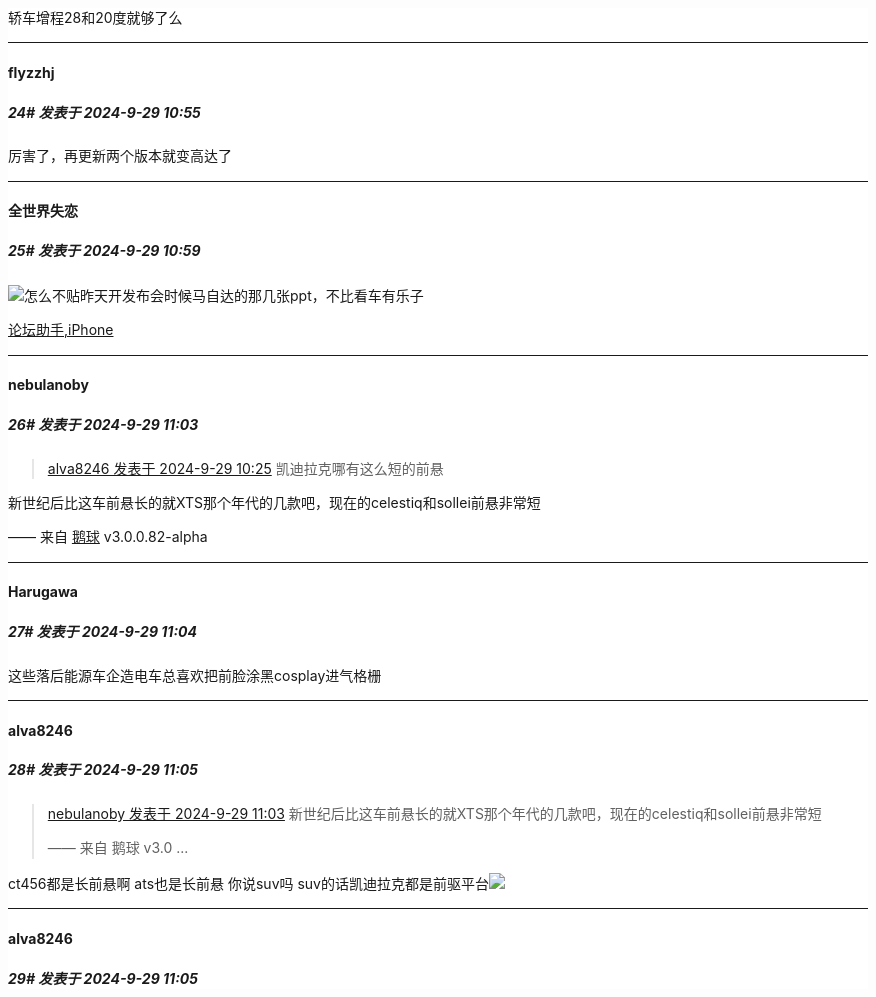 轿车增程28和20度就够了么

*****

####  flyzzhj  
##### 24#       发表于 2024-9-29 10:55

厉害了，再更新两个版本就变高达了

*****

####  全世界失恋  
##### 25#       发表于 2024-9-29 10:59

<img src="https://static.saraba1st.com/image/smiley/face2017/037.png" referrerpolicy="no-referrer">怎么不贴昨天开发布会时候马自达的那几张ppt，不比看车有乐子

[论坛助手,iPhone](https://bbs.saraba1st.com/2b/forum.php?mod=viewthread&amp;tid=2029836)

*****

####  nebulanoby  
##### 26#       发表于 2024-9-29 11:03

<blockquote><a href="httphttps://bbs.saraba1st.com/2b/forum.php?mod=redirect&amp;goto=findpost&amp;pid=66337319&amp;ptid=2201386" target="_blank">alva8246 发表于 2024-9-29 10:25</a>
凯迪拉克哪有这么短的前悬</blockquote>
新世纪后比这车前悬长的就XTS那个年代的几款吧，现在的celestiq和sollei前悬非常短

—— 来自 [鹅球](https://www.pgyer.com/xfPejhuq) v3.0.0.82-alpha

*****

####  Harugawa  
##### 27#       发表于 2024-9-29 11:04

这些落后能源车企造电车总喜欢把前脸涂黑cosplay进气格栅

*****

####  alva8246  
##### 28#       发表于 2024-9-29 11:05

<blockquote><a href="httphttps://bbs.saraba1st.com/2b/forum.php?mod=redirect&amp;goto=findpost&amp;pid=66337658&amp;ptid=2201386" target="_blank">nebulanoby 发表于 2024-9-29 11:03</a>
新世纪后比这车前悬长的就XTS那个年代的几款吧，现在的celestiq和sollei前悬非常短

—— 来自 鹅球 v3.0 ...</blockquote>
ct456都是长前悬啊
ats也是长前悬
你说suv吗 suv的话凯迪拉克都是前驱平台<img src="https://static.saraba1st.com/image/smiley/face2017/067.png" referrerpolicy="no-referrer">

*****

####  alva8246  
##### 29#       发表于 2024-9-29 11:05
